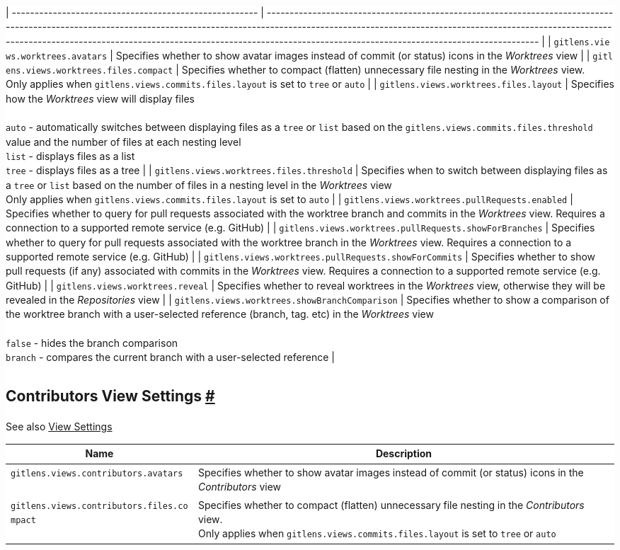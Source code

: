 | ------------------------------------------------------ | -------------------------------------------------------------------------------------------------------------------------------------------------------------------------------------------------------------------------------------------------------------------------------------------------------------------------------------- |
| `gitlens.views.worktrees.avatars`                      | Specifies whether to show avatar images instead of commit (or status) icons in the _Worktrees_ view                                                                                                                                                                                                                                    |
| `gitlens.views.worktrees.files.compact`                | Specifies whether to compact (flatten) unnecessary file nesting in the _Worktrees_ view.<br />Only applies when `gitlens.views.commits.files.layout` is set to `tree` or `auto`                                                                                                                                                        |
| `gitlens.views.worktrees.files.layout`                 | Specifies how the _Worktrees_ view will display files<br /><br />`auto` - automatically switches between displaying files as a `tree` or `list` based on the `gitlens.views.commits.files.threshold` value and the number of files at each nesting level<br />`list` - displays files as a list<br />`tree` - displays files as a tree |
| `gitlens.views.worktrees.files.threshold`              | Specifies when to switch between displaying files as a `tree` or `list` based on the number of files in a nesting level in the _Worktrees_ view<br />Only applies when `gitlens.views.commits.files.layout` is set to `auto`                                                                                                           |
| `gitlens.views.worktrees.pullRequests.enabled`         | Specifies whether to query for pull requests associated with the worktree branch and commits in the _Worktrees_ view. Requires a connection to a supported remote service (e.g. GitHub)                                                                                                                                                |
| `gitlens.views.worktrees.pullRequests.showForBranches` | Specifies whether to query for pull requests associated with the worktree branch in the _Worktrees_ view. Requires a connection to a supported remote service (e.g. GitHub)                                                                                                                                                            |
| `gitlens.views.worktrees.pullRequests.showForCommits`  | Specifies whether to show pull requests (if any) associated with commits in the _Worktrees_ view. Requires a connection to a supported remote service (e.g. GitHub)                                                                                                                                                                    |
| `gitlens.views.worktrees.reveal`                       | Specifies whether to reveal worktrees in the _Worktrees_ view, otherwise they will be revealed in the _Repositories_ view                                                                                                                                                                                                              |
| `gitlens.views.worktrees.showBranchComparison`         | Specifies whether to show a comparison of the worktree branch with a user-selected reference (branch, tag. etc) in the _Worktrees_ view<br /><br />`false` - hides the branch comparison<br />`branch` - compares the current branch with a user-selected reference                                                                    |

## Contributors View Settings [#](#contributors-view-settings- 'Contributors View Settings')

See also [View Settings](#view-settings- 'Jump to the View settings')

| Name                                                     | Description                                                                                                                                                                                                                                                                                                                               |
| -------------------------------------------------------- | ----------------------------------------------------------------------------------------------------------------------------------------------------------------------------------------------------------------------------------------------------------------------------------------------------------------------------------------- |
| `gitlens.views.contributors.avatars`                     | Specifies whether to show avatar images instead of commit (or status) icons in the _Contributors_ view                                                                                                                                                                                                                                    |
| `gitlens.views.contributors.files.compact`               | Specifies whether to compact (flatten) unnecessary file nesting in the _Contributors_ view.<br />Only applies when `gitlens.views.commits.files.layout` is set to `tree` or `auto`                                                                                                                                                        |